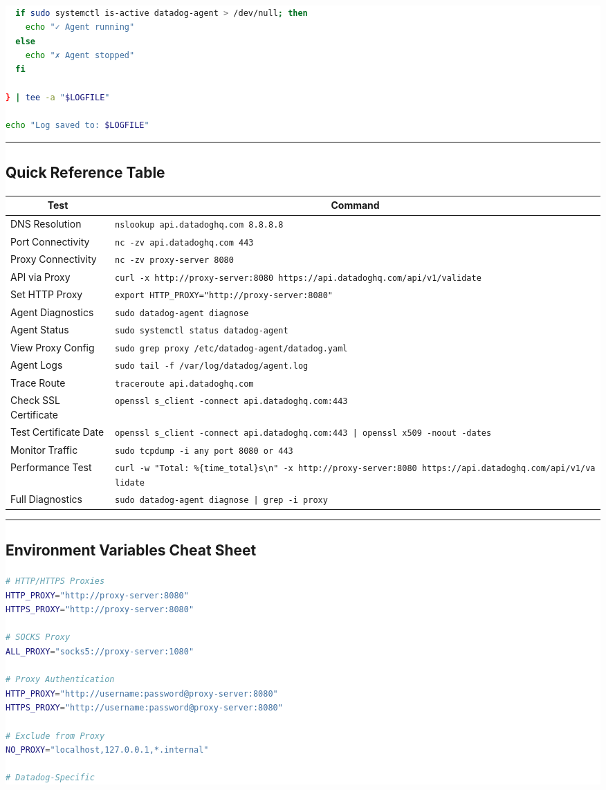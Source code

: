 ```bash
  if sudo systemctl is-active datadog-agent > /dev/null; then
    echo "✓ Agent running"
  else
    echo "✗ Agent stopped"
  fi
  
} | tee -a "$LOGFILE"

echo "Log saved to: $LOGFILE"
```

---

## Quick Reference Table

| Test | Command |
|------|---------|
| DNS Resolution | `nslookup api.datadoghq.com 8.8.8.8` |
| Port Connectivity | `nc -zv api.datadoghq.com 443` |
| Proxy Connectivity | `nc -zv proxy-server 8080` |
| API via Proxy | `curl -x http://proxy-server:8080 https://api.datadoghq.com/api/v1/validate` |
| Set HTTP Proxy | `export HTTP_PROXY="http://proxy-server:8080"` |
| Agent Diagnostics | `sudo datadog-agent diagnose` |
| Agent Status | `sudo systemctl status datadog-agent` |
| View Proxy Config | `sudo grep proxy /etc/datadog-agent/datadog.yaml` |
| Agent Logs | `sudo tail -f /var/log/datadog/agent.log` |
| Trace Route | `traceroute api.datadoghq.com` |
| Check SSL Certificate | `openssl s_client -connect api.datadoghq.com:443` |
| Test Certificate Date | `openssl s_client -connect api.datadoghq.com:443 \| openssl x509 -noout -dates` |
| Monitor Traffic | `sudo tcpdump -i any port 8080 or 443` |
| Performance Test | `curl -w "Total: %{time_total}s\n" -x http://proxy-server:8080 https://api.datadoghq.com/api/v1/validate` |
| Full Diagnostics | `sudo datadog-agent diagnose \| grep -i proxy` |

---

## Environment Variables Cheat Sheet

```bash
# HTTP/HTTPS Proxies
HTTP_PROXY="http://proxy-server:8080"
HTTPS_PROXY="http://proxy-server:8080"

# SOCKS Proxy
ALL_PROXY="socks5://proxy-server:1080"

# Proxy Authentication
HTTP_PROXY="http://username:password@proxy-server:8080"
HTTPS_PROXY="http://username:password@proxy-server:8080"

# Exclude from Proxy
NO_PROXY="localhost,127.0.0.1,*.internal"

# Datadog-Specific
```